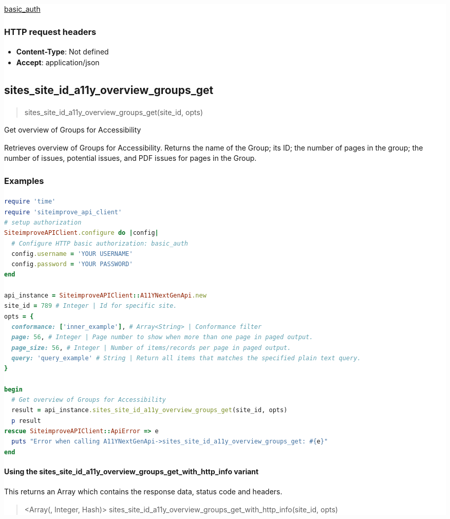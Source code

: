 [basic_auth](../README.md#basic_auth)

### HTTP request headers

- **Content-Type**: Not defined
- **Accept**: application/json


## sites_site_id_a11y_overview_groups_get

> <A11YGroupsList> sites_site_id_a11y_overview_groups_get(site_id, opts)

Get overview of Groups for Accessibility

Retrieves overview of Groups for Accessibility. Returns the name of the Group; its ID; the number of pages in the group; the number of issues, potential issues, and PDF issues for pages in the Group.

### Examples

```ruby
require 'time'
require 'siteimprove_api_client'
# setup authorization
SiteimproveAPIClient.configure do |config|
  # Configure HTTP basic authorization: basic_auth
  config.username = 'YOUR USERNAME'
  config.password = 'YOUR PASSWORD'
end

api_instance = SiteimproveAPIClient::A11YNextGenApi.new
site_id = 789 # Integer | Id for specific site.
opts = {
  conformance: ['inner_example'], # Array<String> | Conformance filter
  page: 56, # Integer | Page number to show when more than one page in paged output.
  page_size: 56, # Integer | Number of items/records per page in paged output.
  query: 'query_example' # String | Return all items that matches the specified plain text query.
}

begin
  # Get overview of Groups for Accessibility
  result = api_instance.sites_site_id_a11y_overview_groups_get(site_id, opts)
  p result
rescue SiteimproveAPIClient::ApiError => e
  puts "Error when calling A11YNextGenApi->sites_site_id_a11y_overview_groups_get: #{e}"
end
```

#### Using the sites_site_id_a11y_overview_groups_get_with_http_info variant

This returns an Array which contains the response data, status code and headers.

> <Array(<A11YGroupsList>, Integer, Hash)> sites_site_id_a11y_overview_groups_get_with_http_info(site_id, opts)
